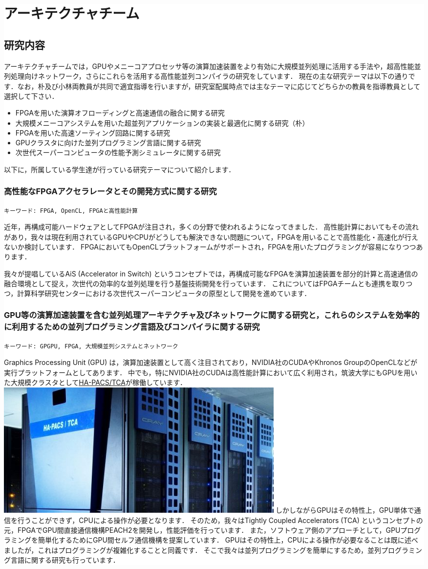 アーキテクチャチーム
==================

研究内容
--------

アーキテクチャチームでは，GPUやメニーコアプロセッサ等の演算加速装置をより有効に大規模並列処理に活用する手法や，超高性能並列処理向けネットワーク，さらにこれらを活用する高性能並列コンパイラの研究をしています．
現在の主な研究テーマは以下の通りです．なお，朴及び小林両教員が共同で適宜指導を行いますが，研究室配属時点では主なテーマに応じてどちらかの教員を指導教員として選択して下さい．

+ FPGAを用いた演算オフローディングと高速通信の融合に関する研究
+ 大規模メニーコアシステムを用いた超並列アプリケーションの実装と最適化に関する研究（朴）
+ FPGAを用いた高速ソーティング回路に関する研究
+ GPUクラスタに向けた並列プログラミング言語に関する研究
+ 次世代スーパーコンピュータの性能予測シミュレータに関する研究

以下に，所属している学生達が行っている研究テーマについて紹介します．


### 高性能なFPGAアクセラレータとその開発方式に関する研究

    キーワード: FPGA, OpenCL, FPGAと高性能計算

近年，再構成可能ハードウェアとしてFPGAが注目され，多くの分野で使われるようになってきました．
高性能計算においてもその流れがあり，我々は現在利用されているGPUやCPUがどうしても解決できない問題について，FPGAを用いることで高性能化・高速化が行えないか検討しています．
FPGAにおいてもOpenCLプラットフォームがサポートされ，FPGAを用いたプログラミングが容易になりつつあります．

我々が提唱しているAiS (Accelerator in Switch) というコンセプトでは，再構成可能なFPGAを演算加速装置を部分的計算と高速通信の融合環境として捉え，次世代の効率的な並列処理を行う基盤技術開発を行っています．
これについてはFPGAチームとも連携を取りつつ，計算科学研究センターにおける次世代スーパーコンピュータの原型として開発を進めています．


### GPU等の演算加速装置を含む並列処理アーキテクチャ及びネットワークに関する研究と，これらのシステムを効率的に利用するための並列プログラミング言語及びコンパイラに関する研究

    キーワード: GPGPU, FPGA, 大規模並列システムとネットワーク

Graphics Processing Unit (GPU) は，演算加速装置として高く注目されており，NVIDIA社のCUDAやKhronos GroupのOpenCLなどが実行プラットフォームとしてあります．
中でも，特にNVIDIA社のCUDAは高性能計算において広く利用され，筑波大学にもGPUを用いた大規模クラスタとして[HA-PACS/TCA](https://www.ccs.tsukuba.ac.jp/research/research_promotion/project/ha-pacs)が稼働しています．
![](./hapacs_tca.png)
しかしながらGPUはその特性上，GPU単体で通信を行うことができず，CPUによる操作が必要となります．
そのため，我々はTightly Coupled Accelerators (TCA) というコンセプトの元，FPGAでGPU間直接通信機構PEACH2を開発し，性能評価を行っています．
また，ソフトウェア側のアプローチとして，GPUプログラミングを簡単化するためにGPU間セルフ通信機構を提案しています．
GPUはその特性上，CPUによる操作が必要なることは既に述べましたが，これはプログラミングが複雑化することと同義です．
そこで我々は並列プログラミングを簡単にするため，並列プログラミング言語に関する研究も行っています．